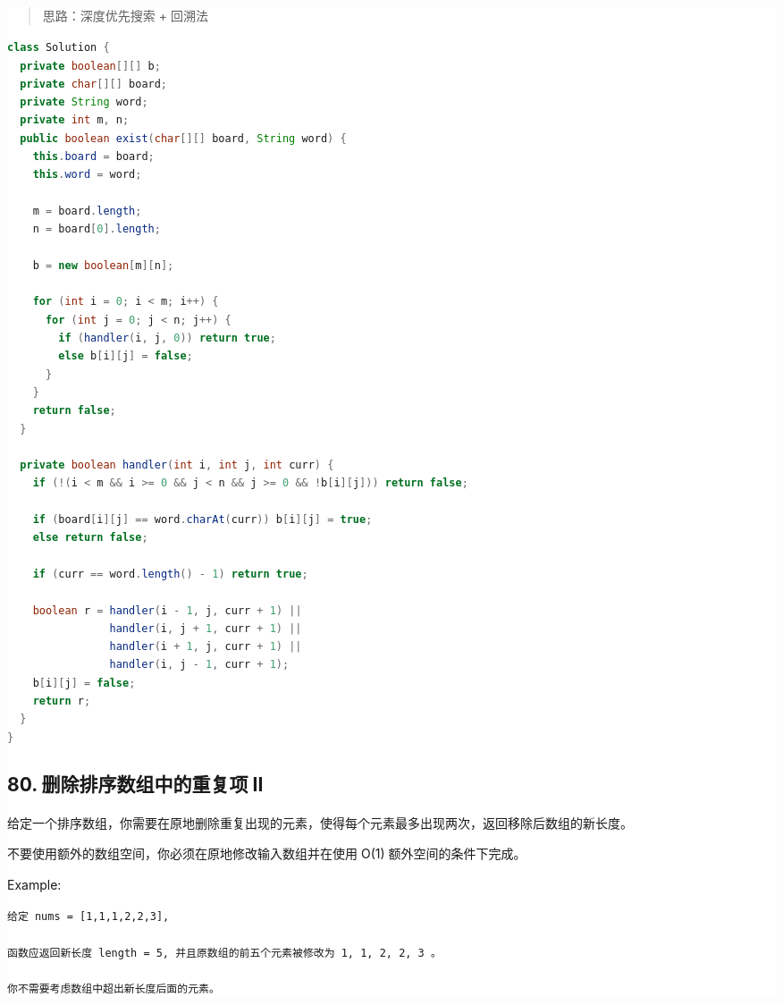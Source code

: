 > 思路：深度优先搜索 + 回溯法

```java
class Solution {
  private boolean[][] b;
  private char[][] board;
  private String word;
  private int m, n;
  public boolean exist(char[][] board, String word) {
    this.board = board;
    this.word = word;

    m = board.length;
    n = board[0].length;

    b = new boolean[m][n];

    for (int i = 0; i < m; i++) {
      for (int j = 0; j < n; j++) {
        if (handler(i, j, 0)) return true;
        else b[i][j] = false;
      }
    }
    return false;
  }

  private boolean handler(int i, int j, int curr) {
    if (!(i < m && i >= 0 && j < n && j >= 0 && !b[i][j])) return false;

    if (board[i][j] == word.charAt(curr)) b[i][j] = true;
    else return false;

    if (curr == word.length() - 1) return true;

    boolean r = handler(i - 1, j, curr + 1) ||
                handler(i, j + 1, curr + 1) ||
                handler(i + 1, j, curr + 1) ||
                handler(i, j - 1, curr + 1);
    b[i][j] = false;
    return r;
  }
}
```

## 80. 删除排序数组中的重复项 II

给定一个排序数组，你需要在原地删除重复出现的元素，使得每个元素最多出现两次，返回移除后数组的新长度。

不要使用额外的数组空间，你必须在原地修改输入数组并在使用 O(1) 额外空间的条件下完成。

Example:

```
给定 nums = [1,1,1,2,2,3],

函数应返回新长度 length = 5, 并且原数组的前五个元素被修改为 1, 1, 2, 2, 3 。

你不需要考虑数组中超出新长度后面的元素。
```
